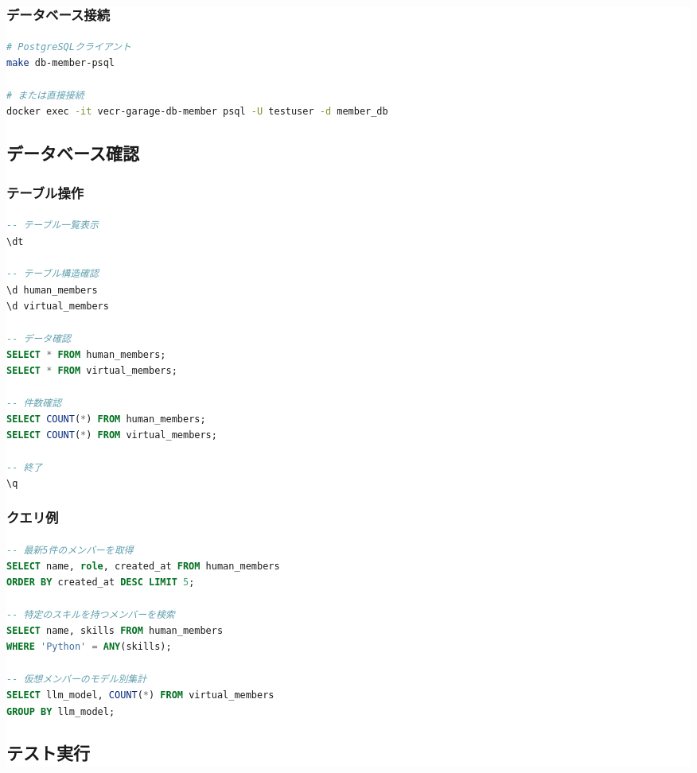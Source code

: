 ### データベース接続

```bash
# PostgreSQLクライアント
make db-member-psql

# または直接接続
docker exec -it vecr-garage-db-member psql -U testuser -d member_db
```

## データベース確認

### テーブル操作

```sql
-- テーブル一覧表示
\dt

-- テーブル構造確認
\d human_members
\d virtual_members

-- データ確認
SELECT * FROM human_members;
SELECT * FROM virtual_members;

-- 件数確認
SELECT COUNT(*) FROM human_members;
SELECT COUNT(*) FROM virtual_members;

-- 終了
\q
```

### クエリ例

```sql
-- 最新5件のメンバーを取得
SELECT name, role, created_at FROM human_members
ORDER BY created_at DESC LIMIT 5;

-- 特定のスキルを持つメンバーを検索
SELECT name, skills FROM human_members
WHERE 'Python' = ANY(skills);

-- 仮想メンバーのモデル別集計
SELECT llm_model, COUNT(*) FROM virtual_members
GROUP BY llm_model;
```

## テスト実行
